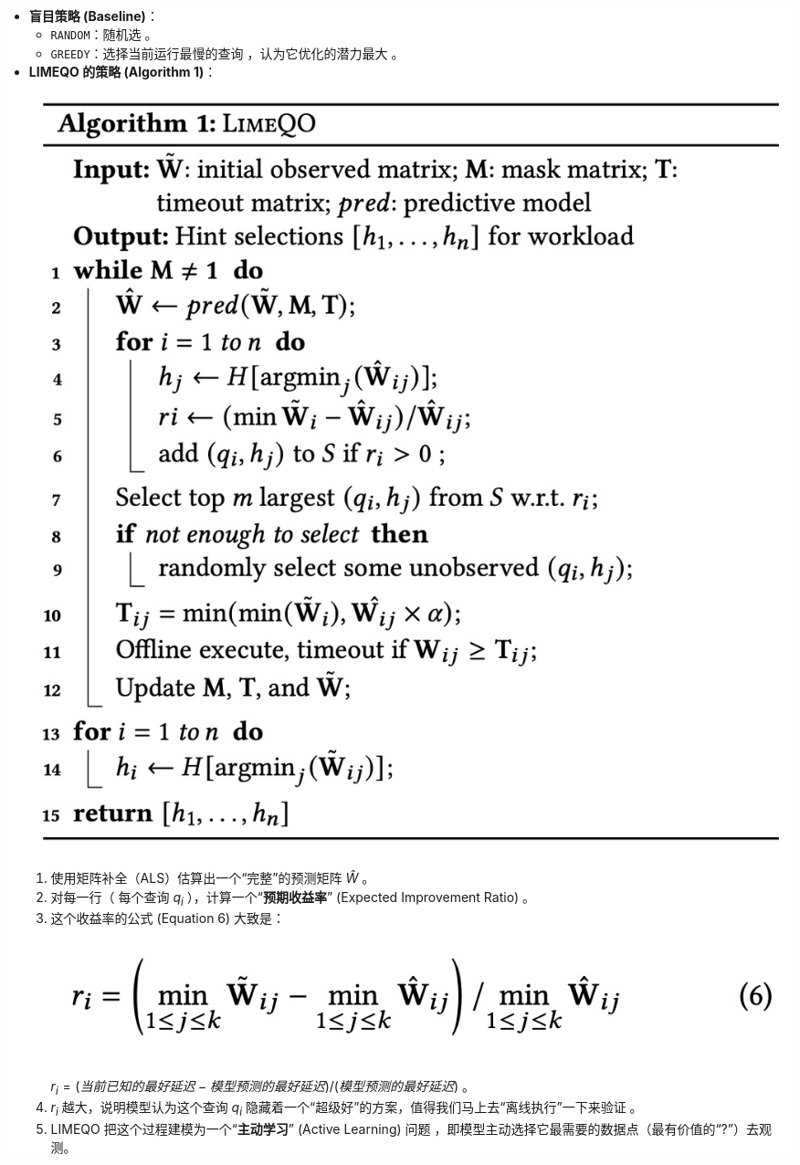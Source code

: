   * **盲目策略 (Baseline)**：
      * `RANDOM`：随机选 。
      * `GREEDY`：选择当前运行最慢的查询 ，认为它优化的潜力最大 。
  * **LIMEQO 的策略 (Algorithm 1)**：  ![pic](20251024_03_pic_005.jpg)  
    1.  使用矩阵补全（ALS）估算出一个“完整”的预测矩阵 $\hat{W}$ 。
    2.  对每一行（ 每个查询 $q_i$ ），计算一个“**预期收益率**” (Expected Improvement Ratio) 。
    3.  这个收益率的公式 (Equation 6) 大致是：  ![pic](20251024_03_pic_006.jpg)  
        $r_i = (当前已知的最好延迟 - 模型预测的最好延迟) / (模型预测的最好延迟)$ 。
    4.  $r_i$ 越大，说明模型认为这个查询 $q_i$ 隐藏着一个“超级好”的方案，值得我们马上去“离线执行”一下来验证 。
    5.  LIMEQO 把这个过程建模为一个“**主动学习**” (Active Learning) 问题 ，即模型主动选择它最需要的数据点（最有价值的“?”）去观测。

